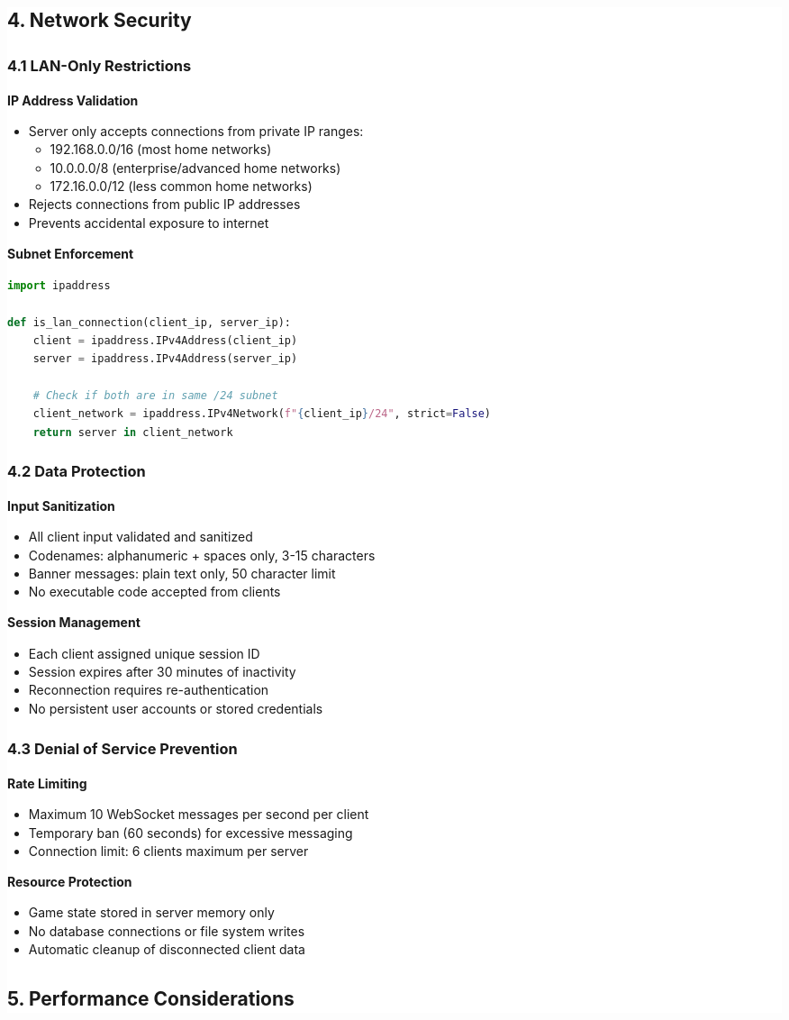 ## 4. Network Security

### 4.1 LAN-Only Restrictions

**IP Address Validation**
- Server only accepts connections from private IP ranges:
  - 192.168.0.0/16 (most home networks)
  - 10.0.0.0/8 (enterprise/advanced home networks) 
  - 172.16.0.0/12 (less common home networks)
- Rejects connections from public IP addresses
- Prevents accidental exposure to internet

**Subnet Enforcement**
```python
import ipaddress

def is_lan_connection(client_ip, server_ip):
    client = ipaddress.IPv4Address(client_ip)
    server = ipaddress.IPv4Address(server_ip)
    
    # Check if both are in same /24 subnet
    client_network = ipaddress.IPv4Network(f"{client_ip}/24", strict=False)
    return server in client_network
```

### 4.2 Data Protection

**Input Sanitization**
- All client input validated and sanitized
- Codenames: alphanumeric + spaces only, 3-15 characters
- Banner messages: plain text only, 50 character limit
- No executable code accepted from clients

**Session Management**
- Each client assigned unique session ID
- Session expires after 30 minutes of inactivity
- Reconnection requires re-authentication
- No persistent user accounts or stored credentials

### 4.3 Denial of Service Prevention

**Rate Limiting**
- Maximum 10 WebSocket messages per second per client
- Temporary ban (60 seconds) for excessive messaging
- Connection limit: 6 clients maximum per server

**Resource Protection**
- Game state stored in server memory only
- No database connections or file system writes
- Automatic cleanup of disconnected client data

## 5. Performance Considerations
